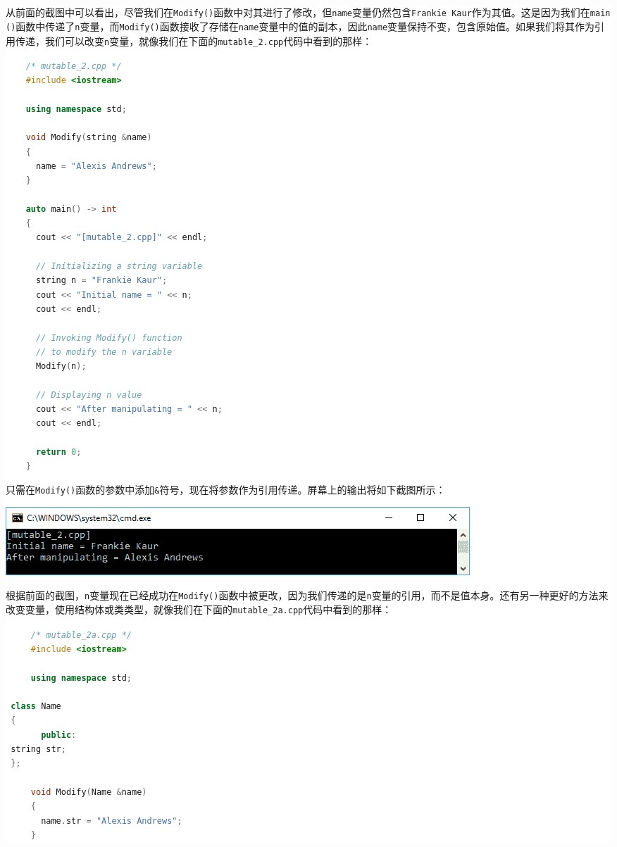 从前面的截图中可以看出，尽管我们在`Modify()`函数中对其进行了修改，但`name`变量仍然包含`Frankie Kaur`作为其值。这是因为我们在`main()`函数中传递了`n`变量，而`Modify()`函数接收了存储在`name`变量中的值的副本，因此`name`变量保持不变，包含原始值。如果我们将其作为引用传递，我们可以改变`n`变量，就像我们在下面的`mutable_2.cpp`代码中看到的那样：

```cpp
    /* mutable_2.cpp */
    #include <iostream>

    using namespace std;

    void Modify(string &name)
    {
      name = "Alexis Andrews";
    }

    auto main() -> int
    {
      cout << "[mutable_2.cpp]" << endl;

      // Initializing a string variable
      string n = "Frankie Kaur";
      cout << "Initial name = " << n;
      cout << endl;

      // Invoking Modify() function
      // to modify the n variable
      Modify(n);

      // Displaying n value
      cout << "After manipulating = " << n;
      cout << endl;

      return 0;
    }

```

只需在`Modify()`函数的参数中添加`&`符号，现在将参数作为引用传递。屏幕上的输出将如下截图所示：

![](img/e2ffb9ca-57f6-4a70-83f2-ed28d0965f01.png)

根据前面的截图，`n`变量现在已经成功在`Modify()`函数中被更改，因为我们传递的是`n`变量的引用，而不是值本身。还有另一种更好的方法来改变变量，使用结构体或类类型，就像我们在下面的`mutable_2a.cpp`代码中看到的那样：

```cpp
     /* mutable_2a.cpp */
     #include <iostream>

     using namespace std;

 class Name
 {
       public:
 string str;
 };

     void Modify(Name &name)
     {
       name.str = "Alexis Andrews";
     }

```